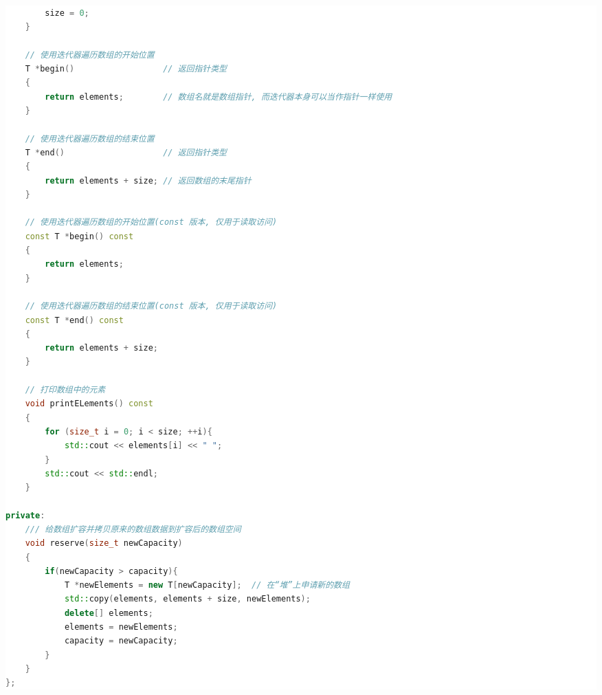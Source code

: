 ```cpp
        size = 0;
    }

    // 使用迭代器遍历数组的开始位置
    T *begin()                  // 返回指针类型
    {
        return elements;        // 数组名就是数组指针, 而迭代器本身可以当作指针一样使用
    }

    // 使用迭代器遍历数组的结束位置
    T *end()                    // 返回指针类型
    {
        return elements + size; // 返回数组的末尾指针
    }

    // 使用迭代器遍历数组的开始位置(const 版本, 仅用于读取访问)
    const T *begin() const
    {
        return elements;
    }

    // 使用迭代器遍历数组的结束位置(const 版本, 仅用于读取访问)
    const T *end() const
    {
        return elements + size;
    }

    // 打印数组中的元素
    void printELements() const
    {
        for (size_t i = 0; i < size; ++i){
            std::cout << elements[i] << " ";
        }
        std::cout << std::endl;
    }

private:
    /// 给数组扩容并拷贝原来的数组数据到扩容后的数组空间
    void reserve(size_t newCapacity)
    {
        if(newCapacity > capacity){
            T *newElements = new T[newCapacity];  // 在“堆”上申请新的数组
            std::copy(elements, elements + size, newElements);
            delete[] elements;
            elements = newElements;
            capacity = newCapacity;
        }
    }
};

```
